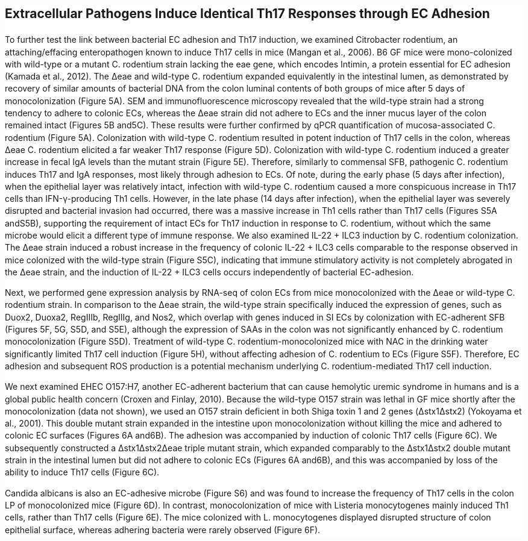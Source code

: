 ## Extracellular Pathogens Induce Identical Th17 Responses through EC Adhesion

To further test the link between bacterial EC adhesion and Th17 induction, we examined Citrobacter rodentium, an attaching/effacing enteropathogen known to induce Th17 cells in mice (Mangan et al., 2006). B6 GF mice were mono-colonized with wild-type or a mutant C. rodentium strain lacking the eae gene, which encodes Intimin, a protein essential for EC adhesion (Kamada et al., 2012). The Δeae and wild-type C. rodentium expanded equivalently in the intestinal lumen, as demonstrated by recovery of similar amounts of bacterial DNA from the colon luminal contents of both groups of mice after 5 days of monocolonization (Figure 5A). SEM and immunofluorescence microscopy revealed that the wild-type strain had a strong tendency to adhere to colonic ECs, whereas the Δeae strain did not adhere to ECs and the inner mucus layer of the colon remained intact (Figures 5B and5C). These results were further confirmed by qPCR quantification of mucosa-associated C. rodentium (Figure 5A). Colonization with wild-type C. rodentium resulted in potent induction of Th17 cells in the colon, whereas Δeae C. rodentium elicited a far weaker Th17 response (Figure 5D). Colonization with wild-type C. rodentium induced a greater increase in fecal IgA levels than the mutant strain (Figure 5E). Therefore, similarly to commensal SFB, pathogenic C. rodentium induces Th17 and IgA responses, most likely through adhesion to ECs. Of note, during the early phase (5 days after infection), when the epithelial layer was relatively intact, infection with wild-type C. rodentium caused a more conspicuous increase in Th17 cells than IFN-γ-producing Th1 cells. However, in the late phase (14 days after infection), when the epithelial layer was severely disrupted and bacterial invasion had occurred, there was a massive increase in Th1 cells rather than Th17 cells (Figures S5A andS5B), supporting the requirement of intact ECs for Th17 induction in response to C. rodentium, without which the same microbe would elicit a different type of immune response. We also examined IL-22 + ILC3 induction by C. rodentium colonization. The Δeae strain induced a robust increase in the frequency of colonic IL-22 + ILC3 cells comparable to the response observed in mice colonized with the wild-type strain (Figure S5C), indicating that immune stimulatory activity is not completely abrogated in the Δeae strain, and the induction of IL-22 + ILC3 cells occurs independently of bacterial EC-adhesion.

Next, we performed gene expression analysis by RNA-seq of colon ECs from mice monocolonized with the Δeae or wild-type C. rodentium strain. In comparison to the Δeae strain, the wild-type strain specifically induced the expression of genes, such as Duox2, Duoxa2, RegIIIb, RegIIIg, and Nos2, which overlap with genes induced in SI ECs by colonization with EC-adherent SFB (Figures 5F, 5G, S5D, and S5E), although the expression of SAAs in the colon was not significantly enhanced by C. rodentium monocolonization (Figure S5D). Treatment of wild-type C. rodentium-monocolonized mice with NAC in the drinking water significantly limited Th17 cell induction (Figure 5H), without affecting adhesion of C. rodentium to ECs (Figure S5F). Therefore, EC adhesion and subsequent ROS production is a potential mechanism underlying C. rodentium-mediated Th17 cell induction.

We next examined EHEC O157:H7, another EC-adherent bacterium that can cause hemolytic uremic syndrome in humans and is a global public health concern (Croxen and Finlay, 2010). Because the wild-type O157 strain was lethal in GF mice shortly after the monocolonization (data not shown), we used an O157 strain deficient in both Shiga toxin 1 and 2 genes (Δstx1Δstx2) (Yokoyama et al., 2001). This double mutant strain expanded in the intestine upon monocolonization without killing the mice and adhered to colonic EC surfaces (Figures 6A and6B). The adhesion was accompanied by induction of colonic Th17 cells (Figure 6C). We subsequently constructed a Δstx1Δstx2Δeae triple mutant strain, which expanded comparably to the Δstx1Δstx2 double mutant strain in the intestinal lumen but did not adhere to colonic ECs (Figures 6A and6B), and this was accompanied by loss of the ability to induce Th17 cells (Figure 6C).

Candida albicans is also an EC-adhesive microbe (Figure S6) and was found to increase the frequency of Th17 cells in the colon LP of monocolonized mice (Figure 6D). In contrast, monocolonization of mice with Listeria monocytogenes mainly induced Th1 cells, rather than Th17 cells (Figure 6E). The mice colonized with L. monocytogenes displayed disrupted structure of colon epithelial surface, whereas adhering bacteria were rarely observed (Figure 6F).
